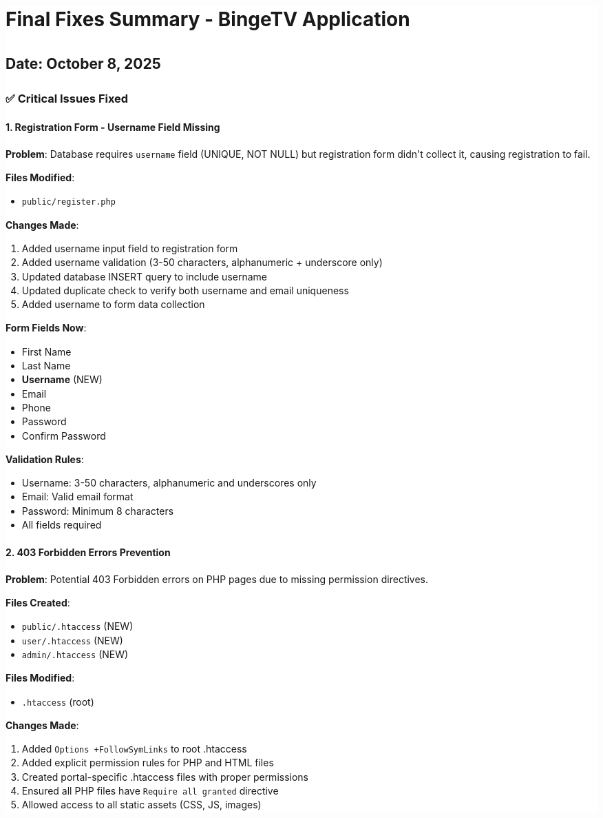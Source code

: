 # Final Fixes Summary - BingeTV Application

## Date: October 8, 2025

### ✅ Critical Issues Fixed

#### 1. **Registration Form - Username Field Missing**
**Problem**: Database requires `username` field (UNIQUE, NOT NULL) but registration form didn't collect it, causing registration to fail.

**Files Modified**:
- `public/register.php`

**Changes Made**:
1. Added username input field to registration form
2. Added username validation (3-50 characters, alphanumeric + underscore only)
3. Updated database INSERT query to include username
4. Updated duplicate check to verify both username and email uniqueness
5. Added username to form data collection

**Form Fields Now**:
- First Name
- Last Name
- **Username** (NEW)
- Email
- Phone
- Password
- Confirm Password

**Validation Rules**:
- Username: 3-50 characters, alphanumeric and underscores only
- Email: Valid email format
- Password: Minimum 8 characters
- All fields required

#### 2. **403 Forbidden Errors Prevention**
**Problem**: Potential 403 Forbidden errors on PHP pages due to missing permission directives.

**Files Created**:
- `public/.htaccess` (NEW)
- `user/.htaccess` (NEW)
- `admin/.htaccess` (NEW)

**Files Modified**:
- `.htaccess` (root)

**Changes Made**:
1. Added `Options +FollowSymLinks` to root .htaccess
2. Added explicit permission rules for PHP and HTML files
3. Created portal-specific .htaccess files with proper permissions
4. Ensured all PHP files have `Require all granted` directive
5. Allowed access to all static assets (CSS, JS, images)
